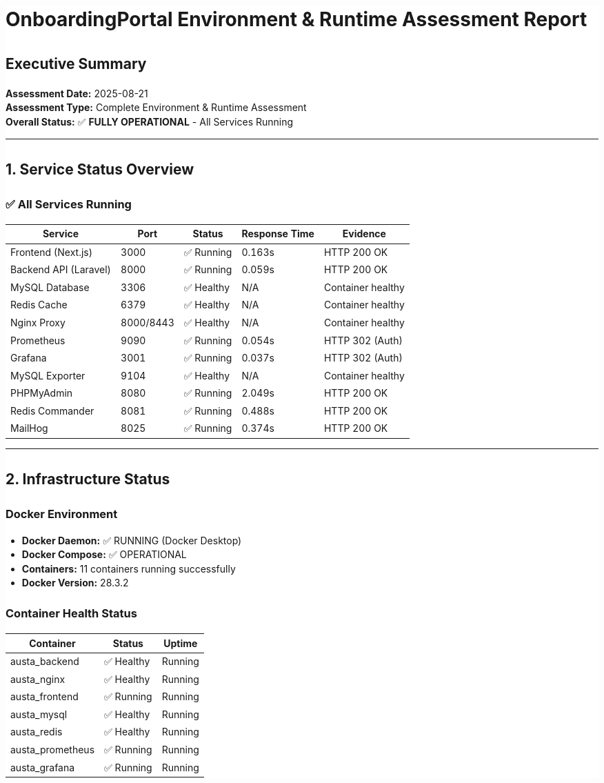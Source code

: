 # OnboardingPortal Environment & Runtime Assessment Report

## Executive Summary

**Assessment Date:** 2025-08-21  
**Assessment Type:** Complete Environment & Runtime Assessment  
**Overall Status:** ✅ **FULLY OPERATIONAL** - All Services Running

---

## 1. Service Status Overview

### ✅ All Services Running

| Service | Port | Status | Response Time | Evidence |
|---------|------|--------|---------------|----------|
| Frontend (Next.js) | 3000 | ✅ Running | 0.163s | HTTP 200 OK |
| Backend API (Laravel) | 8000 | ✅ Running | 0.059s | HTTP 200 OK |
| MySQL Database | 3306 | ✅ Healthy | N/A | Container healthy |
| Redis Cache | 6379 | ✅ Healthy | N/A | Container healthy |
| Nginx Proxy | 8000/8443 | ✅ Healthy | N/A | Container healthy |
| Prometheus | 9090 | ✅ Running | 0.054s | HTTP 302 (Auth) |
| Grafana | 3001 | ✅ Running | 0.037s | HTTP 302 (Auth) |
| MySQL Exporter | 9104 | ✅ Healthy | N/A | Container healthy |
| PHPMyAdmin | 8080 | ✅ Running | 2.049s | HTTP 200 OK |
| Redis Commander | 8081 | ✅ Running | 0.488s | HTTP 200 OK |
| MailHog | 8025 | ✅ Running | 0.374s | HTTP 200 OK |

---

## 2. Infrastructure Status

### Docker Environment
- **Docker Daemon:** ✅ RUNNING (Docker Desktop)
- **Docker Compose:** ✅ OPERATIONAL
- **Containers:** 11 containers running successfully
- **Docker Version:** 28.3.2

### Container Health Status
| Container | Status | Uptime |
|-----------|--------|--------|
| austa_backend | ✅ Healthy | Running |
| austa_nginx | ✅ Healthy | Running |
| austa_frontend | ✅ Running | Running |
| austa_mysql | ✅ Healthy | Running |
| austa_redis | ✅ Healthy | Running |
| austa_prometheus | ✅ Running | Running |
| austa_grafana | ✅ Running | Running |